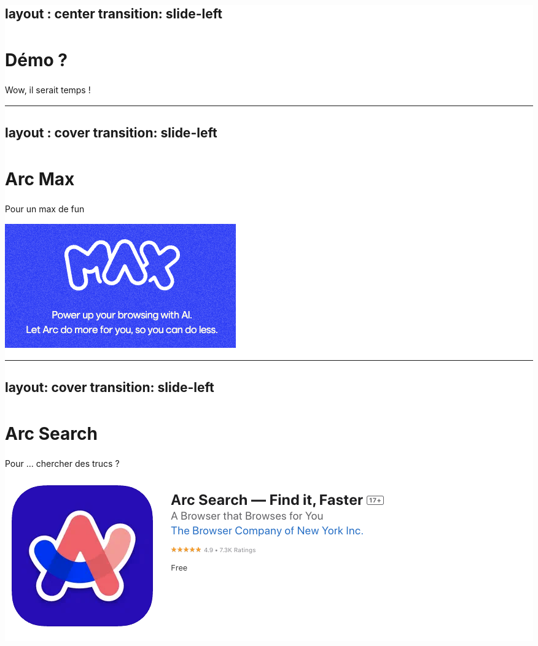 layout : center
transition: slide-left
---

# Démo ? <light-icon icon="presentation"/>

Wow, il serait temps !

---
layout : cover
transition: slide-left
---

# Arc Max <light-icon icon="rocket"/>
Pour un max de fun

<div class="justify-center flex ">
<img src="images/max.png"  />
</div>


---
layout: cover
transition: slide-left
---

# Arc Search <light-icon icon="zoom-in"/>
Pour ... chercher des trucs ?

<div class="justify-center flex ">
<img src="images/arc-search.png" />
</div>


